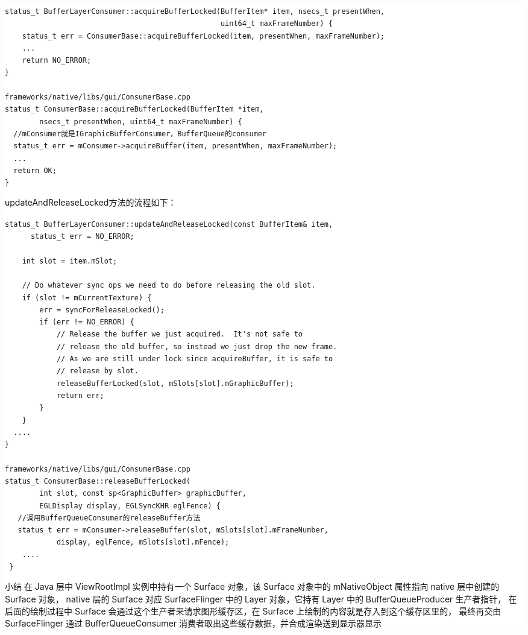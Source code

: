 ```
status_t BufferLayerConsumer::acquireBufferLocked(BufferItem* item, nsecs_t presentWhen,
                                                  uint64_t maxFrameNumber) {
    status_t err = ConsumerBase::acquireBufferLocked(item, presentWhen, maxFrameNumber);
    ...
    return NO_ERROR;
}

frameworks/native/libs/gui/ConsumerBase.cpp
status_t ConsumerBase::acquireBufferLocked(BufferItem *item,
        nsecs_t presentWhen, uint64_t maxFrameNumber) {
  //mConsumer就是IGraphicBufferConsumer，BufferQueue的consumer      
  status_t err = mConsumer->acquireBuffer(item, presentWhen, maxFrameNumber);  
  ...
  return OK;     
}
```
updateAndReleaseLocked方法的流程如下：
```
status_t BufferLayerConsumer::updateAndReleaseLocked(const BufferItem& item,
      status_t err = NO_ERROR;

    int slot = item.mSlot;

    // Do whatever sync ops we need to do before releasing the old slot.
    if (slot != mCurrentTexture) {
        err = syncForReleaseLocked();
        if (err != NO_ERROR) {
            // Release the buffer we just acquired.  It's not safe to
            // release the old buffer, so instead we just drop the new frame.
            // As we are still under lock since acquireBuffer, it is safe to
            // release by slot.
            releaseBufferLocked(slot, mSlots[slot].mGraphicBuffer);
            return err;
        }
    }  
  ....                        
}

frameworks/native/libs/gui/ConsumerBase.cpp
status_t ConsumerBase::releaseBufferLocked(
        int slot, const sp<GraphicBuffer> graphicBuffer,
        EGLDisplay display, EGLSyncKHR eglFence) {
   //调用BufferQueueConsumer的releaseBuffer方法     
   status_t err = mConsumer->releaseBuffer(slot, mSlots[slot].mFrameNumber,
            display, eglFence, mSlots[slot].mFence);
    ....          
 }
```

小结
在 Java 层中 ViewRootImpl 实例中持有一个 Surface 对象，该 Surface 对象中的 mNativeObject 属性指向 native 层中创建的 Surface 对象，
native 层的 Surface 对应 SurfaceFlinger 中的 Layer 对象，它持有 Layer 中的 BufferQueueProducer 生产者指针，
在后面的绘制过程中 Surface 会通过这个生产者来请求图形缓存区，在 Surface 上绘制的内容就是存入到这个缓存区里的，
最终再交由 SurfaceFlinger 通过 BufferQueueConsumer 消费者取出这些缓存数据，并合成渲染送到显示器显示
 